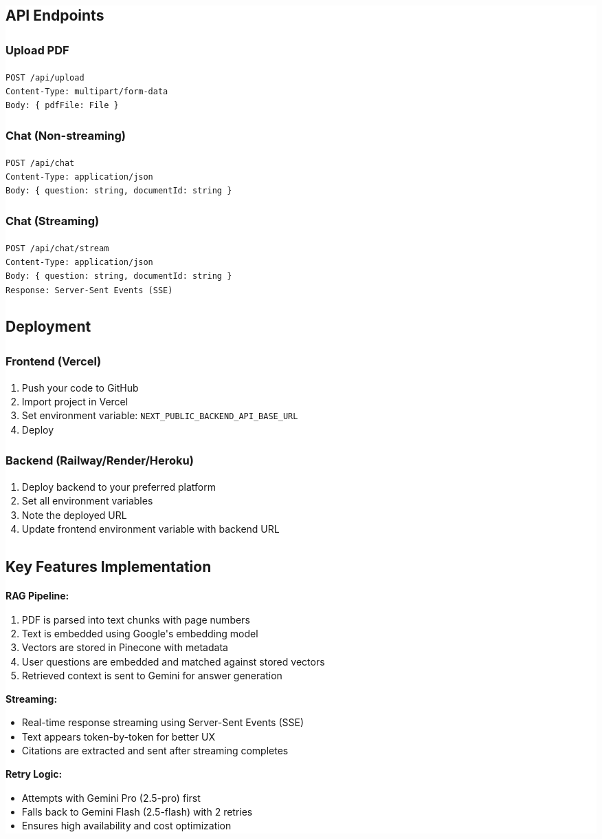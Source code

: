 ## API Endpoints

### Upload PDF
```
POST /api/upload
Content-Type: multipart/form-data
Body: { pdfFile: File }
```

### Chat (Non-streaming)
```
POST /api/chat
Content-Type: application/json
Body: { question: string, documentId: string }
```

### Chat (Streaming)
```
POST /api/chat/stream
Content-Type: application/json
Body: { question: string, documentId: string }
Response: Server-Sent Events (SSE)
```

## Deployment

### Frontend (Vercel)

1. Push your code to GitHub
2. Import project in Vercel
3. Set environment variable: `NEXT_PUBLIC_BACKEND_API_BASE_URL`
4. Deploy

### Backend (Railway/Render/Heroku)

1. Deploy backend to your preferred platform
2. Set all environment variables
3. Note the deployed URL
4. Update frontend environment variable with backend URL

## Key Features Implementation

**RAG Pipeline:**
1. PDF is parsed into text chunks with page numbers
2. Text is embedded using Google's embedding model
3. Vectors are stored in Pinecone with metadata
4. User questions are embedded and matched against stored vectors
5. Retrieved context is sent to Gemini for answer generation

**Streaming:**
- Real-time response streaming using Server-Sent Events (SSE)
- Text appears token-by-token for better UX
- Citations are extracted and sent after streaming completes

**Retry Logic:**
- Attempts with Gemini Pro (2.5-pro) first
- Falls back to Gemini Flash (2.5-flash) with 2 retries
- Ensures high availability and cost optimization
